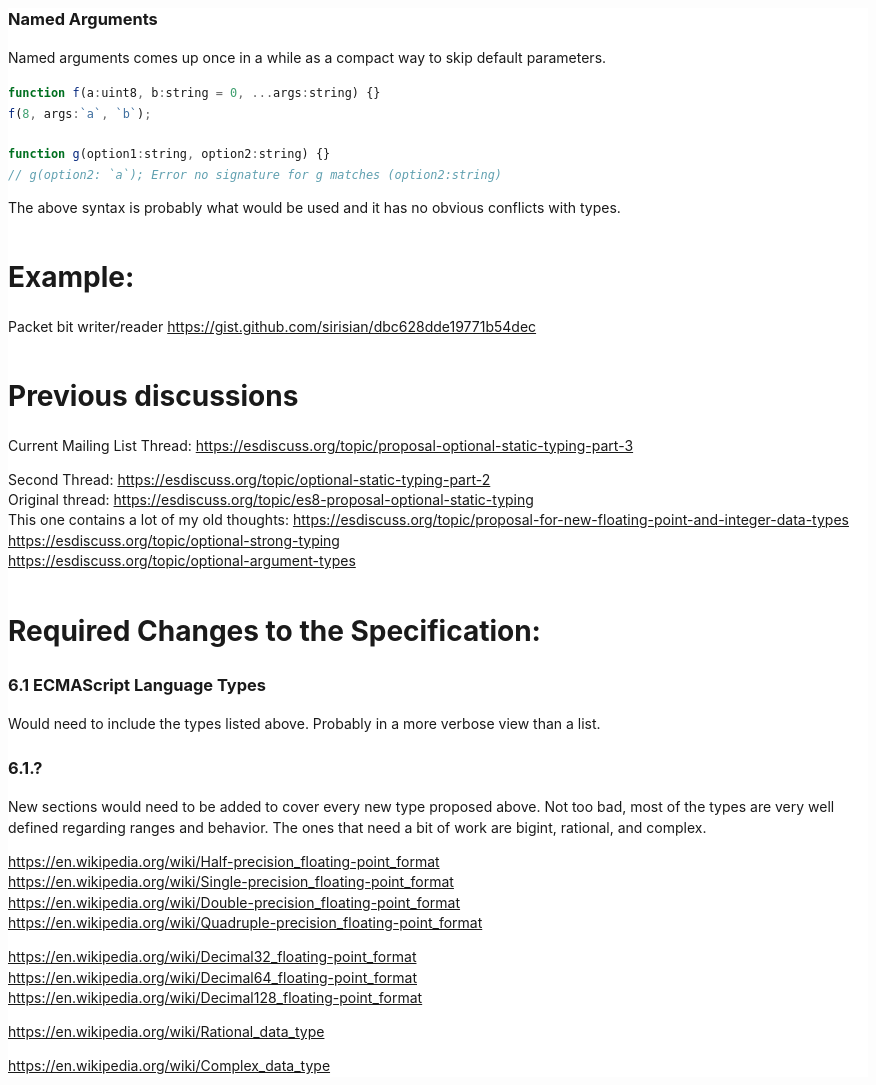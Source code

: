 ### Named Arguments

Named arguments comes up once in a while as a compact way to skip default parameters.

```js
function f(a:uint8, b:string = 0, ...args:string) {}
f(8, args:`a`, `b`);

function g(option1:string, option2:string) {}
// g(option2: `a`); Error no signature for g matches (option2:string)
```

The above syntax is probably what would be used and it has no obvious conflicts with types.

# Example:  
Packet bit writer/reader https://gist.github.com/sirisian/dbc628dde19771b54dec

# Previous discussions

Current Mailing List Thread: https://esdiscuss.org/topic/proposal-optional-static-typing-part-3

Second Thread: https://esdiscuss.org/topic/optional-static-typing-part-2  
Original thread: https://esdiscuss.org/topic/es8-proposal-optional-static-typing  
This one contains a lot of my old thoughts:   https://esdiscuss.org/topic/proposal-for-new-floating-point-and-integer-data-types  
https://esdiscuss.org/topic/optional-strong-typing  
https://esdiscuss.org/topic/optional-argument-types  

# Required Changes to the Specification:

### 6.1 ECMAScript Language Types

Would need to include the types listed above. Probably in a more verbose view than a list.

### 6.1.?

New sections would need to be added to cover every new type proposed above. Not too bad, most of the types are very well defined regarding ranges and behavior. The ones that need a bit of work are bigint, rational, and complex.

https://en.wikipedia.org/wiki/Half-precision_floating-point_format  
https://en.wikipedia.org/wiki/Single-precision_floating-point_format  
https://en.wikipedia.org/wiki/Double-precision_floating-point_format  
https://en.wikipedia.org/wiki/Quadruple-precision_floating-point_format

https://en.wikipedia.org/wiki/Decimal32_floating-point_format  
https://en.wikipedia.org/wiki/Decimal64_floating-point_format  
https://en.wikipedia.org/wiki/Decimal128_floating-point_format

https://en.wikipedia.org/wiki/Rational_data_type

https://en.wikipedia.org/wiki/Complex_data_type
